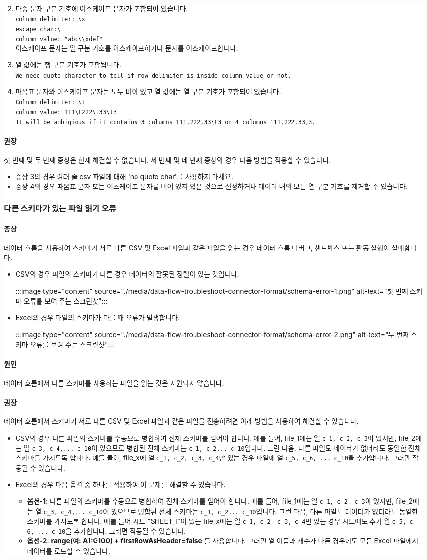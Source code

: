 2. 다중 문자 구분 기호에 이스케이프 문자가 포함되어 있습니다.<br/>
`column delimiter: \x`<br/>
`escape char:\`<br/>
`column value: "abc\\xdef"`<br/>
이스케이프 문자는 열 구분 기호를 이스케이프하거나 문자를 이스케이프합니다.

3. 열 값에는 행 구분 기호가 포함됩니다. <br/>
`We need quote character to tell if row delimiter is inside column value or not.`

4. 따옴표 문자와 이스케이프 문자는 모두 비어 있고 열 값에는 열 구분 기호가 포함되어 있습니다.<br/>
`Column delimiter: \t`<br/>
`column value: 111\t222\t33\t3`<br/>
`It will be ambigious if it contains 3 columns 111,222,33\t3 or 4 columns 111,222,33,3.`<br/>

#### <a name="recommendation"></a>권장
첫 번째 및 두 번째 증상은 현재 해결할 수 없습니다. 세 번째 및 네 번째 증상의 경우 다음 방법을 적용할 수 있습니다.
- 증상 3의 경우 여러 줄 csv 파일에 대해 'no quote char'를 사용하지 마세요.
- 증상 4의 경우 따옴표 문자 또는 이스케이프 문자를 비어 있지 않은 것으로 설정하거나 데이터 내의 모든 열 구분 기호를 제거할 수 있습니다.

### <a name="read-files-with-different-schemas-error"></a>다른 스키마가 있는 파일 읽기 오류

#### <a name="symptoms"></a>증상

데이터 흐름을 사용하여 스키마가 서로 다른 CSV 및 Excel 파일과 같은 파일을 읽는 경우 데이터 흐름 디버그, 샌드박스 또는 활동 실행이 실패합니다.
- CSV의 경우 파일의 스키마가 다른 경우 데이터의 잘못된 정렬이 있는 것입니다. 

    :::image type="content" source="./media/data-flow-troubleshoot-connector-format/schema-error-1.png" alt-text="첫 번째 스키마 오류를 보여 주는 스크린샷":::

- Excel의 경우 파일의 스키마가 다를 때 오류가 발생합니다.

    :::image type="content" source="./media/data-flow-troubleshoot-connector-format/schema-error-2.png" alt-text="두 번째 스키마 오류를 보여 주는 스크린샷":::

#### <a name="cause"></a>원인

데이터 흐름에서 다른 스키마를 사용하는 파일을 읽는 것은 지원되지 않습니다.

#### <a name="recommendation"></a>권장

데이터 흐름에서 스키마가 서로 다른 CSV 및 Excel 파일과 같은 파일을 전송하려면 아래 방법을 사용하여 해결할 수 있습니다.

- CSV의 경우 다른 파일의 스키마를 수동으로 병합하여 전체 스키마를 얻어야 합니다. 예를 들어, file_1에는 열 `c_1, c_2, c_3`이 있지만, file_2에는 열 `c_3, c_4,... c_10`이 있으므로 병합된 전체 스키마는 `c_1, c_2... c_10`입니다. 그런 다음, 다른 파일도 데이터가 없더라도 동일한 전체 스키마를 가지도록 합니다. 예를 들어, file_x에 열 `c_1, c_2, c_3, c_4`만 있는 경우 파일에 열 `c_5, c_6, ... c_10`을 추가합니다. 그러면 작동될 수 있습니다.

- Excel의 경우 다음 옵션 중 하나를 적용하여 이 문제를 해결할 수 있습니다.

    - **옵션-1**: 다른 파일의 스키마를 수동으로 병합하여 전체 스키마를 얻어야 합니다. 예를 들어, file_1에는 열 `c_1, c_2, c_3`이 있지만, file_2에는 열 `c_3, c_4,... c_10`이 있으므로 병합된 전체 스키마는 `c_1, c_2... c_10`입니다. 그런 다음, 다른 파일도 데이터가 없더라도 동일한 스키마를 가지도록 합니다. 예를 들어 시트 "SHEET_1"이 있는 file_x에는 열 `c_1, c_2, c_3, c_4`만 있는 경우 시트에도 추가 열 `c_5, c_6, ... c_10`을 추가합니다. 그러면 작동될 수 있습니다.
    - **옵션-2**: **range(예: A1:G100) + firstRowAsHeader=false** 를 사용합니다. 그러면 열 이름과 개수가 다른 경우에도 모든 Excel 파일에서 데이터를 로드할 수 있습니다.
